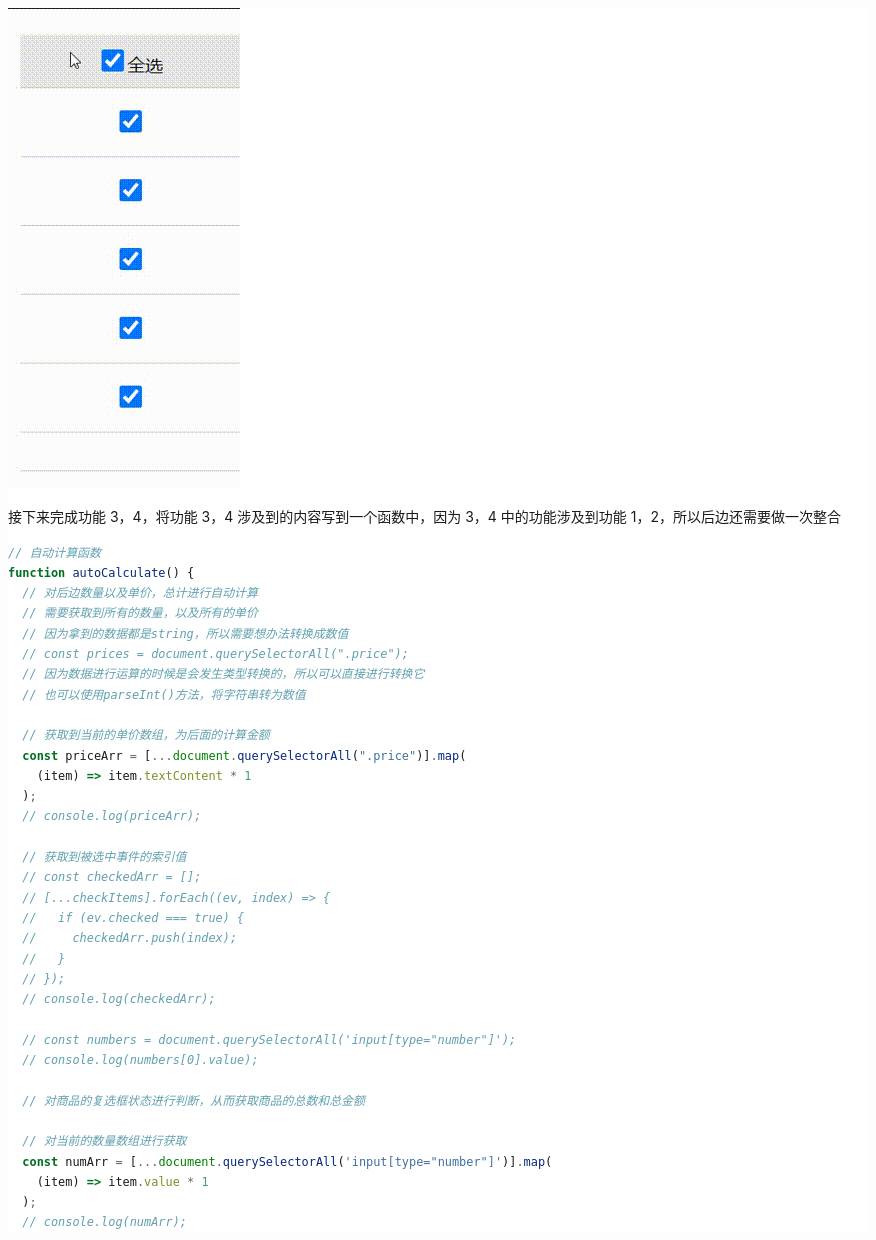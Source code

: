 ![2](img/hw/2.gif)

接下来完成功能 3，4，将功能 3，4 涉及到的内容写到一个函数中，因为 3，4 中的功能涉及到功能 1，2，所以后边还需要做一次整合

```js
// 自动计算函数
function autoCalculate() {
  // 对后边数量以及单价，总计进行自动计算
  // 需要获取到所有的数量，以及所有的单价
  // 因为拿到的数据都是string，所以需要想办法转换成数值
  // const prices = document.querySelectorAll(".price");
  // 因为数据进行运算的时候是会发生类型转换的，所以可以直接进行转换它
  // 也可以使用parseInt()方法，将字符串转为数值

  // 获取到当前的单价数组，为后面的计算金额
  const priceArr = [...document.querySelectorAll(".price")].map(
    (item) => item.textContent * 1
  );
  // console.log(priceArr);

  // 获取到被选中事件的索引值
  // const checkedArr = [];
  // [...checkItems].forEach((ev, index) => {
  //   if (ev.checked === true) {
  //     checkedArr.push(index);
  //   }
  // });
  // console.log(checkedArr);

  // const numbers = document.querySelectorAll('input[type="number"]');
  // console.log(numbers[0].value);

  // 对商品的复选框状态进行判断，从而获取商品的总数和总金额

  // 对当前的数量数组进行获取
  const numArr = [...document.querySelectorAll('input[type="number"]')].map(
    (item) => item.value * 1
  );
  // console.log(numArr);

```
